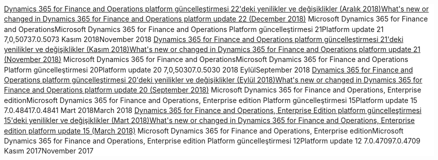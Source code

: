 <td><span data-ttu-id="ab808-249"><a href="whats-new-platform-update-22.md">Dynamics 365 for Finance and Operations platform güncelleştirmesi 22'deki yenilikler ve değişiklikler (Aralık 2018)</a></span><span class="sxs-lookup"><span data-stu-id="ab808-249"><a href="whats-new-platform-update-22.md">What's new or changed in Dynamics 365 for Finance and Operations platform update 22 (December 2018)</a></span></span></td>
</tr>
<tr>
<td><span data-ttu-id="ab808-250">Microsoft Dynamics 365 for Finance and Operations</span><span class="sxs-lookup"><span data-stu-id="ab808-250">Microsoft Dynamics 365 for Finance and Operations</span></span></td>
<td><span data-ttu-id="ab808-251">Platform güncelleştirmesi 21</span><span class="sxs-lookup"><span data-stu-id="ab808-251">Platform update 21</span></span></td>
<td><span data-ttu-id="ab808-252">7,0,5073</span><span class="sxs-lookup"><span data-stu-id="ab808-252">7.0.5073</span></span></td>
<td><span data-ttu-id="ab808-253">Kasım 2018</span><span class="sxs-lookup"><span data-stu-id="ab808-253">November 2018</span></span></td>
<td><span data-ttu-id="ab808-254"><a href="whats-new-platform-update-21.md">Dynamics 365 for Finance and Operations platform güncelleştirmesi 21'deki yenilikler ve değişiklikler (Kasım 2018)</a></span><span class="sxs-lookup"><span data-stu-id="ab808-254"><a href="whats-new-platform-update-21.md">What's new or changed in Dynamics 365 for Finance and Operations platform update 21 (November 2018)</a></span></span></td>
</tr>
<tr>
<td><span data-ttu-id="ab808-255">Microsoft Dynamics 365 for Finance and Operations</span><span class="sxs-lookup"><span data-stu-id="ab808-255">Microsoft Dynamics 365 for Finance and Operations</span></span></td>
<td><span data-ttu-id="ab808-256">Platform güncelleştirmesi 20</span><span class="sxs-lookup"><span data-stu-id="ab808-256">Platform update 20</span></span></td>
<td><span data-ttu-id="ab808-257">7,0,5030</span><span class="sxs-lookup"><span data-stu-id="ab808-257">7.0.5030</span></span></td>
<td><span data-ttu-id="ab808-258">2018 Eylül</span><span class="sxs-lookup"><span data-stu-id="ab808-258">September 2018</span></span></td>
<td><span data-ttu-id="ab808-259"><a href="whats-new-platform-update-20.md">Dynamics 365 for Finance and Operations platform güncelleştirmesi 20'deki yenilikler ve değişiklikler (Eylül 2018)</a></span><span class="sxs-lookup"><span data-stu-id="ab808-259"><a href="whats-new-platform-update-20.md">What's new or changed in Dynamics 365 for Finance and Operations platform update 20 (September 2018)</a></span></span></td>
</tr>
<tr>
<td><span data-ttu-id="ab808-260">Microsoft Dynamics 365 for Finance and Operations, Enterprise edition</span><span class="sxs-lookup"><span data-stu-id="ab808-260">Microsoft Dynamics 365 for Finance and Operations, Enterprise edition</span></span></td>
<td><span data-ttu-id="ab808-261">Platform güncelleştirmesi 15</span><span class="sxs-lookup"><span data-stu-id="ab808-261">Platform update 15</span></span></td>
<td><span data-ttu-id="ab808-262">7.0.4841</span><span class="sxs-lookup"><span data-stu-id="ab808-262">7.0.4841</span></span></td>
<td><span data-ttu-id="ab808-263">Mart 2018</span><span class="sxs-lookup"><span data-stu-id="ab808-263">March 2018</span></span></td>
<td><span data-ttu-id="ab808-264"><a href="whats-new-platform-update-15.md">Dynamics 365 for Finance and Operations, Enterprise Edition platform güncelleştirmesi 15'deki yenilikler ve değişiklikler (Mart 2018)</a></span><span class="sxs-lookup"><span data-stu-id="ab808-264"><a href="whats-new-platform-update-15.md">What's new or changed in Dynamics 365 for Finance and Operations, Enterprise edition platform update 15 (March 2018)</a></span></span></td>
</tr>
<tr>
<td><span data-ttu-id="ab808-265">Microsoft Dynamics 365 for Finance and Operations, Enterprise edition</span><span class="sxs-lookup"><span data-stu-id="ab808-265">Microsoft Dynamics 365 for Finance and Operations, Enterprise edition</span></span></td>
<td><span data-ttu-id="ab808-266">Platform güncelleştirmesi 12</span><span class="sxs-lookup"><span data-stu-id="ab808-266">Platform update 12</span></span></td>
<td><span data-ttu-id="ab808-267">7.0.4709</span><span class="sxs-lookup"><span data-stu-id="ab808-267">7.0.4709</span></span></td>
<td><span data-ttu-id="ab808-268">Kasım 2017</span><span class="sxs-lookup"><span data-stu-id="ab808-268">November 2017</span></span></td>